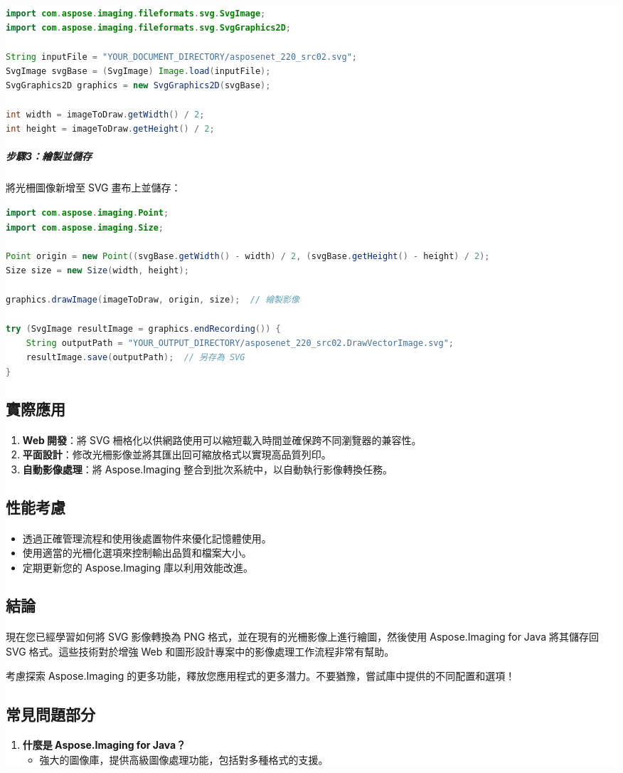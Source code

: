 ```java
import com.aspose.imaging.fileformats.svg.SvgImage;
import com.aspose.imaging.fileformats.svg.SvgGraphics2D;

String inputFile = "YOUR_DOCUMENT_DIRECTORY/asposenet_220_src02.svg";
SvgImage svgBase = (SvgImage) Image.load(inputFile);
SvgGraphics2D graphics = new SvgGraphics2D(svgBase);

int width = imageToDraw.getWidth() / 2;
int height = imageToDraw.getHeight() / 2;
```

##### 步驟3：繪製並儲存

將光柵圖像新增至 SVG 畫布上並儲存：

```java
import com.aspose.imaging.Point;
import com.aspose.imaging.Size;

Point origin = new Point((svgBase.getWidth() - width) / 2, (svgBase.getHeight() - height) / 2);
Size size = new Size(width, height);

graphics.drawImage(imageToDraw, origin, size);  // 繪製影像

try (SvgImage resultImage = graphics.endRecording()) {
    String outputPath = "YOUR_OUTPUT_DIRECTORY/asposenet_220_src02.DrawVectorImage.svg";
    resultImage.save(outputPath);  // 另存為 SVG
}
```

## 實際應用

1. **Web 開發**：將 SVG 柵格化以供網路使用可以縮短載入時間並確保跨不同瀏覽器的兼容性。
2. **平面設計**：修改光柵影像並將其匯出回可縮放格式以實現高品質列印。
3. **自動影像處理**：將 Aspose.Imaging 整合到批次系統中，以自動執行影像轉換任務。

## 性能考慮

- 透過正確管理流程和使用後處置物件來優化記憶體使用。
- 使用適當的光柵化選項來控制輸出品質和檔案大小。
- 定期更新您的 Aspose.Imaging 庫以利用效能改進。

## 結論

現在您已經學習如何將 SVG 影像轉換為 PNG 格式，並在現有的光柵影像上進行繪圖，然後使用 Aspose.Imaging for Java 將其儲存回 SVG 格式。這些技術對於增強 Web 和圖形設計專案中的影像處理工作流程非常有幫助。

考慮探索 Aspose.Imaging 的更多功能，釋放您應用程式的更多潛力。不要猶豫，嘗試庫中提供的不同配置和選項！

## 常見問題部分

1. **什麼是 Aspose.Imaging for Java？**
   - 強大的圖像庫，提供高級圖像處理功能，包括對多種格式的支援。
